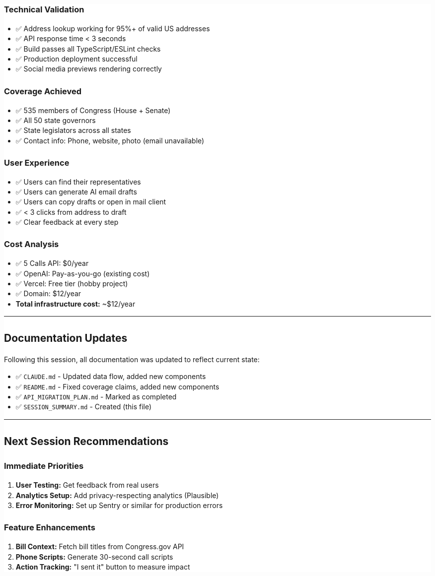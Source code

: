 ### Technical Validation
- ✅ Address lookup working for 95%+ of valid US addresses
- ✅ API response time < 3 seconds
- ✅ Build passes all TypeScript/ESLint checks
- ✅ Production deployment successful
- ✅ Social media previews rendering correctly

### Coverage Achieved
- ✅ 535 members of Congress (House + Senate)
- ✅ All 50 state governors
- ✅ State legislators across all states
- ✅ Contact info: Phone, website, photo (email unavailable)

### User Experience
- ✅ Users can find their representatives
- ✅ Users can generate AI email drafts
- ✅ Users can copy drafts or open in mail client
- ✅ < 3 clicks from address to draft
- ✅ Clear feedback at every step

### Cost Analysis
- ✅ 5 Calls API: $0/year
- ✅ OpenAI: Pay-as-you-go (existing cost)
- ✅ Vercel: Free tier (hobby project)
- ✅ Domain: $12/year
- **Total infrastructure cost:** ~$12/year

---

## Documentation Updates

Following this session, all documentation was updated to reflect current state:

- ✅ `CLAUDE.md` - Updated data flow, added new components
- ✅ `README.md` - Fixed coverage claims, added new components
- ✅ `API_MIGRATION_PLAN.md` - Marked as completed
- ✅ `SESSION_SUMMARY.md` - Created (this file)

---

## Next Session Recommendations

### Immediate Priorities
1. **User Testing:** Get feedback from real users
2. **Analytics Setup:** Add privacy-respecting analytics (Plausible)
3. **Error Monitoring:** Set up Sentry or similar for production errors

### Feature Enhancements
1. **Bill Context:** Fetch bill titles from Congress.gov API
2. **Phone Scripts:** Generate 30-second call scripts
3. **Action Tracking:** "I sent it" button to measure impact
